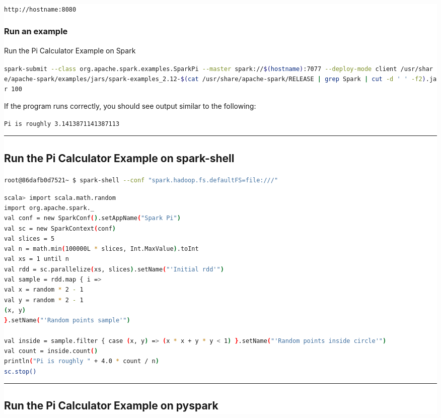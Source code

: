 ```bash
http://hostname:8080
```

### Run an example

Run the Pi Calculator Example on Spark

```bash
spark-submit --class org.apache.spark.examples.SparkPi --master spark://$(hostname):7077 --deploy-mode client /usr/share/apache-spark/examples/jars/spark-examples_2.12-$(cat /usr/share/apache-spark/RELEASE | grep Spark | cut -d ' ' -f2).jar 100
```

If the program runs correctly, you should see output similar to the following:

```bash
Pi is roughly 3.1413871141387113

```

***

## Run the Pi Calculator Example on spark-shell

```bash
root@86dafb0d7521~ $ spark-shell --conf "spark.hadoop.fs.defaultFS=file:///"
```

```bash
scala> import scala.math.random
import org.apache.spark._
val conf = new SparkConf().setAppName("Spark Pi")
val sc = new SparkContext(conf)
val slices = 5
val n = math.min(100000L * slices, Int.MaxValue).toInt
val xs = 1 until n
val rdd = sc.parallelize(xs, slices).setName("'Initial rdd'")
val sample = rdd.map { i =>
val x = random * 2 - 1
val y = random * 2 - 1
(x, y)
}.setName("'Random points sample'")

val inside = sample.filter { case (x, y) => (x * x + y * y < 1) }.setName("'Random points inside circle'")
val count = inside.count()
println("Pi is roughly " + 4.0 * count / n)
sc.stop()
```

***

## Run the Pi Calculator Example on pyspark
